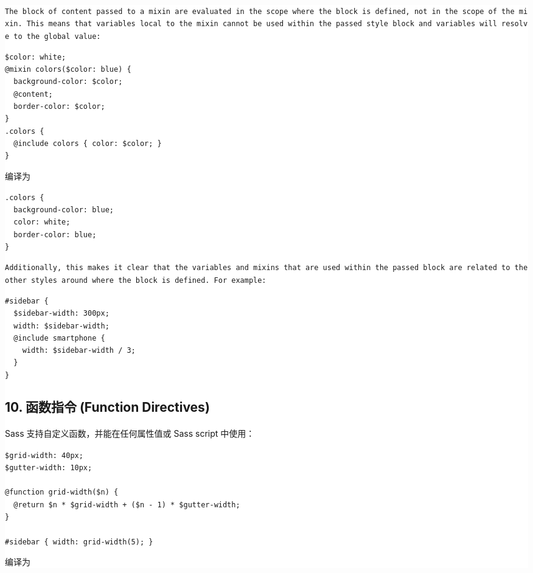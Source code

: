     The block of content passed to a mixin are evaluated in the scope where the block is defined, not in the scope of the mixin. This means that variables local to the mixin cannot be used within the passed style block and variables will resolve to the global value:

```
$color: white;
@mixin colors($color: blue) {
  background-color: $color;
  @content;
  border-color: $color;
}
.colors {
  @include colors { color: $color; }
}
```

编译为

```
.colors {
  background-color: blue;
  color: white;
  border-color: blue;
}
```

    Additionally, this makes it clear that the variables and mixins that are used within the passed block are related to the other styles around where the block is defined. For example:

```
#sidebar {
  $sidebar-width: 300px;
  width: $sidebar-width;
  @include smartphone {
    width: $sidebar-width / 3;
  }
}
```

## 10. 函数指令 (Function Directives)

Sass 支持自定义函数，并能在任何属性值或 Sass script 中使用：

```
$grid-width: 40px;
$gutter-width: 10px;

@function grid-width($n) {
  @return $n * $grid-width + ($n - 1) * $gutter-width;
}

#sidebar { width: grid-width(5); }
```

编译为
